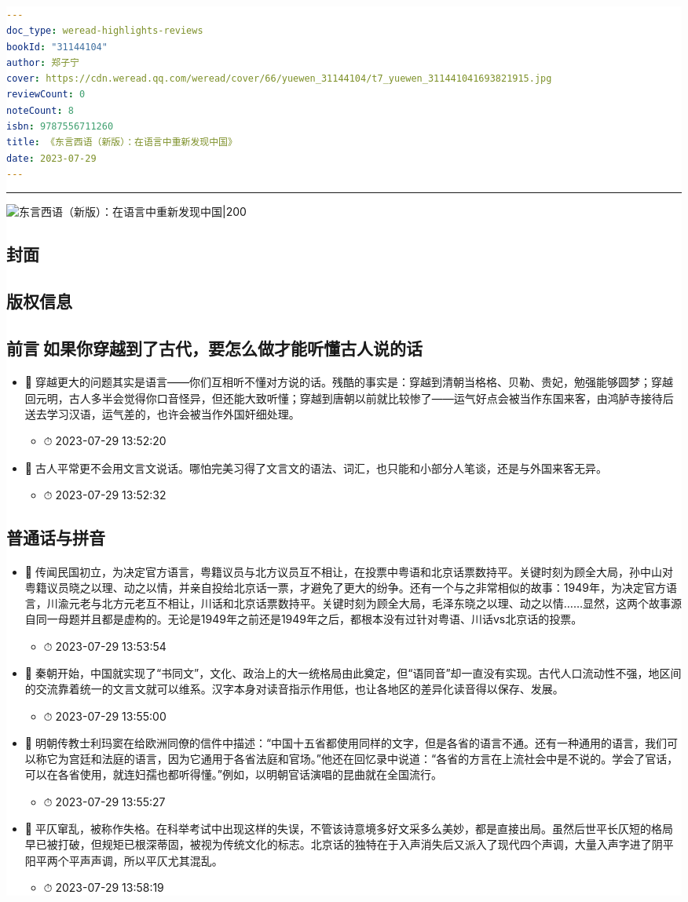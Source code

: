 ```yaml
---
doc_type: weread-highlights-reviews
bookId: "31144104"
author: 郑子宁
cover: https://cdn.weread.qq.com/weread/cover/66/yuewen_31144104/t7_yuewen_311441041693821915.jpg
reviewCount: 0
noteCount: 8
isbn: 9787556711260
title: 《东言西语（新版）：在语言中重新发现中国》
date: 2023-07-29
---
```


---

![ 东言西语（新版）：在语言中重新发现中国|200](https://cdn.weread.qq.com/weread/cover/66/yuewen_31144104/t7_yuewen_311441041693821915.jpg)


## 封面

## 版权信息

## 前言 如果你穿越到了古代，要怎么做才能听懂古人说的话


- 📌 穿越更大的问题其实是语言——你们互相听不懂对方说的话。残酷的事实是：穿越到清朝当格格、贝勒、贵妃，勉强能够圆梦；穿越回元明，古人多半会觉得你口音怪异，但还能大致听懂；穿越到唐朝以前就比较惨了——运气好点会被当作东国来客，由鸿胪寺接待后送去学习汉语，运气差的，也许会被当作外国奸细处理。 
    - ⏱ 2023-07-29 13:52:20 

- 📌 古人平常更不会用文言文说话。哪怕完美习得了文言文的语法、词汇，也只能和小部分人笔谈，还是与外国来客无异。 
    - ⏱ 2023-07-29 13:52:32 
## 普通话与拼音


- 📌 传闻民国初立，为决定官方语言，粤籍议员与北方议员互不相让，在投票中粤语和北京话票数持平。关键时刻为顾全大局，孙中山对粤籍议员晓之以理、动之以情，并亲自投给北京话一票，才避免了更大的纷争。还有一个与之非常相似的故事：1949年，为决定官方语言，川渝元老与北方元老互不相让，川话和北京话票数持平。关键时刻为顾全大局，毛泽东晓之以理、动之以情……显然，这两个故事源自同一母题并且都是虚构的。无论是1949年之前还是1949年之后，都根本没有过针对粤语、川话vs北京话的投票。 
    - ⏱ 2023-07-29 13:53:54 

- 📌 秦朝开始，中国就实现了“书同文”，文化、政治上的大一统格局由此奠定，但“语同音”却一直没有实现。古代人口流动性不强，地区间的交流靠着统一的文言文就可以维系。汉字本身对读音指示作用低，也让各地区的差异化读音得以保存、发展。 
    - ⏱ 2023-07-29 13:55:00 

- 📌 明朝传教士利玛窦在给欧洲同僚的信件中描述：“中国十五省都使用同样的文字，但是各省的语言不通。还有一种通用的语言，我们可以称它为宫廷和法庭的语言，因为它通用于各省法庭和官场。”他还在回忆录中说道：“各省的方言在上流社会中是不说的。学会了官话，可以在各省使用，就连妇孺也都听得懂。”例如，以明朝官话演唱的昆曲就在全国流行。 
    - ⏱ 2023-07-29 13:55:27 

- 📌 平仄窜乱，被称作失格。在科举考试中出现这样的失误，不管该诗意境多好文采多么美妙，都是直接出局。虽然后世平长仄短的格局早已被打破，但规矩已根深蒂固，被视为传统文化的标志。北京话的独特在于入声消失后又派入了现代四个声调，大量入声字进了阴平阳平两个平声声调，所以平仄尤其混乱。 
    - ⏱ 2023-07-29 13:58:19 
